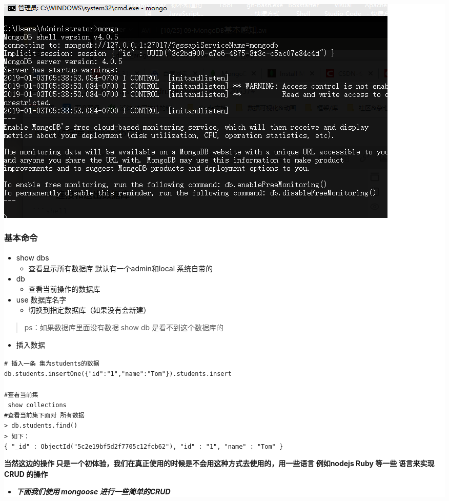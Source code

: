 
![安装](nosql数据库-mongodb使用gongoos的CRUD/连接数据库.png)

### 基本命令

- show dbs
  + 查看显示所有数据库
    默认有一个admin和local 系统自带的
- db
  + 查看当前操作的数据库
- use 数据库名字
  + 切换到指定数据库（如果没有会新建） 
>ps：如果数据库里面没有数据 show db 是看不到这个数据库的

- 插入数据
```shell
# 插入一条 集为students的数据
db.students.insertOne({"id":"1","name":"Tom"}).students.insert

#查看当前集
 show collections
#查看当前集下面对 所有数据
> db.students.find()
> 如下：
{ "_id" : ObjectId("5c2e19bf5d2f7705c12fcb62"), "id" : "1", "name" : "Tom" }
```


**当然这边的操作 只是一个初体验，我们在真正使用的时候是不会用这种方式去使用的，用一些语言 例如nodejs Ruby 等一些 语言来实现 CRUD 的操作**



-  ***下面我们使用 mongoose 进行一些简单的CRUD*** 
